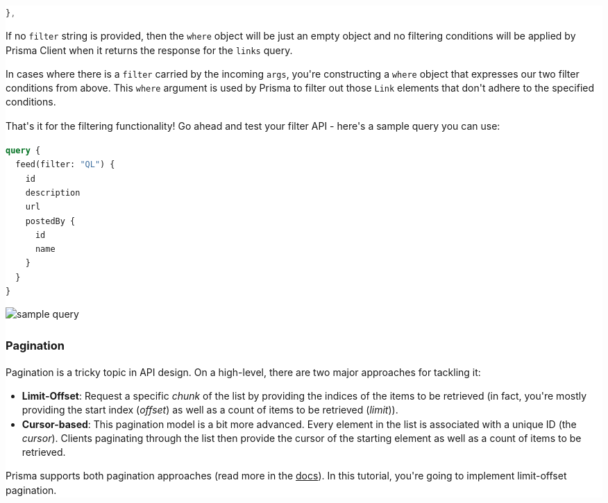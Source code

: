 ```ts
},
```

</Instruction>

If no `filter` string is provided, then the `where` object will be just an empty object and no filtering conditions will
be applied by Prisma Client when it returns the response for the `links` query.

In cases where there is a `filter` carried by the incoming `args`, you're constructing a `where` object that expresses
our two filter conditions from above. This `where` argument is used by Prisma to filter out those `Link` elements that
don't adhere to the specified conditions.

That's it for the filtering functionality! Go ahead and test your filter API - here's a sample query you can use:

```graphql
query {
  feed(filter: "QL") {
    id
    description
    url
    postedBy {
      id
      name
    }
  }
}
```

![sample query](https://imgur.com/QlAXsKO.png)

### Pagination

Pagination is a tricky topic in API design. On a high-level, there are two major approaches for tackling it:

- **Limit-Offset**: Request a specific _chunk_ of the list by providing the indices of the items to be retrieved (in
  fact, you're mostly providing the start index (_offset_) as well as a count of items to be retrieved (_limit_)).
- **Cursor-based**: This pagination model is a bit more advanced. Every element in the list is associated with a unique
  ID (the _cursor_). Clients paginating through the list then provide the cursor of the starting element as well as a
  count of items to be retrieved.

Prisma supports both pagination approaches (read more in the
[docs](https://www.prisma.io/docs/reference/tools-and-interfaces/prisma-client/pagination)). In this tutorial, you're
going to implement limit-offset pagination.

